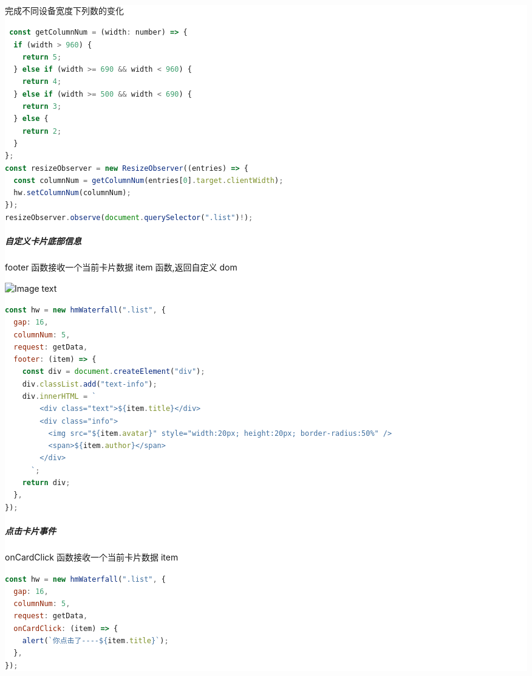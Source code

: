 完成不同设备宽度下列数的变化

```js
 const getColumnNum = (width: number) => {
  if (width > 960) {
    return 5;
  } else if (width >= 690 && width < 960) {
    return 4;
  } else if (width >= 500 && width < 690) {
    return 3;
  } else {
    return 2;
  }
};
const resizeObserver = new ResizeObserver((entries) => {
  const columnNum = getColumnNum(entries[0].target.clientWidth);
  hw.setColumnNum(columnNum);
});
resizeObserver.observe(document.querySelector(".list")!);
```

##### 自定义卡片底部信息

footer 函数接收一个当前卡片数据 item 函数,返回自定义 dom

![Image text](https://raw.github.com/hemyWen/hm-waterfall/master/assets/demo3.jpg)

```js
const hw = new hmWaterfall(".list", {
  gap: 16,
  columnNum: 5,
  request: getData,
  footer: (item) => {
    const div = document.createElement("div");
    div.classList.add("text-info");
    div.innerHTML = ` 
        <div class="text">${item.title}</div>
        <div class="info">
          <img src="${item.avatar}" style="width:20px; height:20px; border-radius:50%" />
          <span>${item.author}</span>
        </div>
      `;
    return div;
  },
});
```

##### 点击卡片事件

onCardClick 函数接收一个当前卡片数据 item

```js
const hw = new hmWaterfall(".list", {
  gap: 16,
  columnNum: 5,
  request: getData,
  onCardClick: (item) => {
    alert(`你点击了----${item.title}`);
  },
});
```

